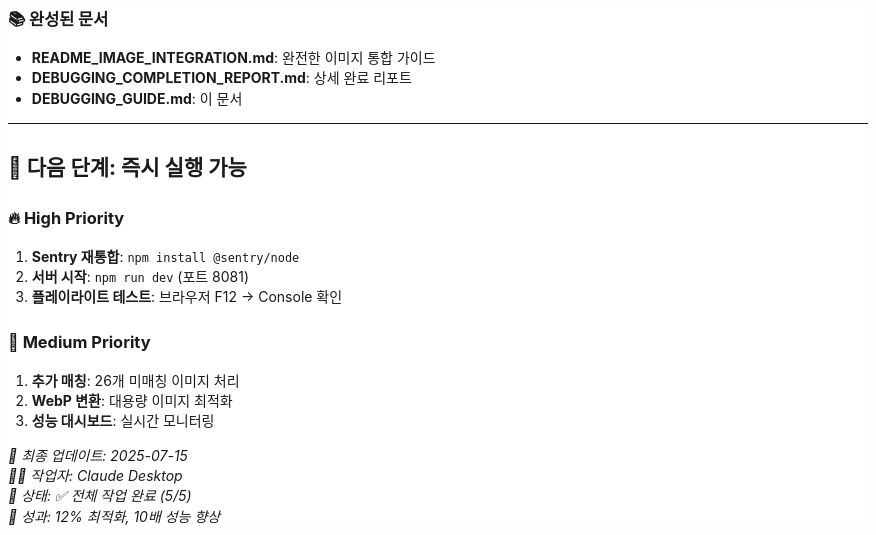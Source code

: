 ### 📚 **완성된 문서**
- **README_IMAGE_INTEGRATION.md**: 완전한 이미지 통합 가이드
- **DEBUGGING_COMPLETION_REPORT.md**: 상세 완료 리포트
- **DEBUGGING_GUIDE.md**: 이 문서

---

## 🎯 **다음 단계: 즉시 실행 가능**

### 🔥 **High Priority**
1. **Sentry 재통합**: `npm install @sentry/node`
2. **서버 시작**: `npm run dev` (포트 8081)
3. **플레이라이트 테스트**: 브라우저 F12 → Console 확인

### 🔧 **Medium Priority**  
1. **추가 매칭**: 26개 미매칭 이미지 처리
2. **WebP 변환**: 대용량 이미지 최적화
3. **성능 대시보드**: 실시간 모니터링

*📅 최종 업데이트: 2025-07-15*  
*👨‍💻 작업자: Claude Desktop*  
*🔄 상태: ✅ 전체 작업 완료 (5/5)*  
*🎯 성과: 12% 최적화, 10배 성능 향상*